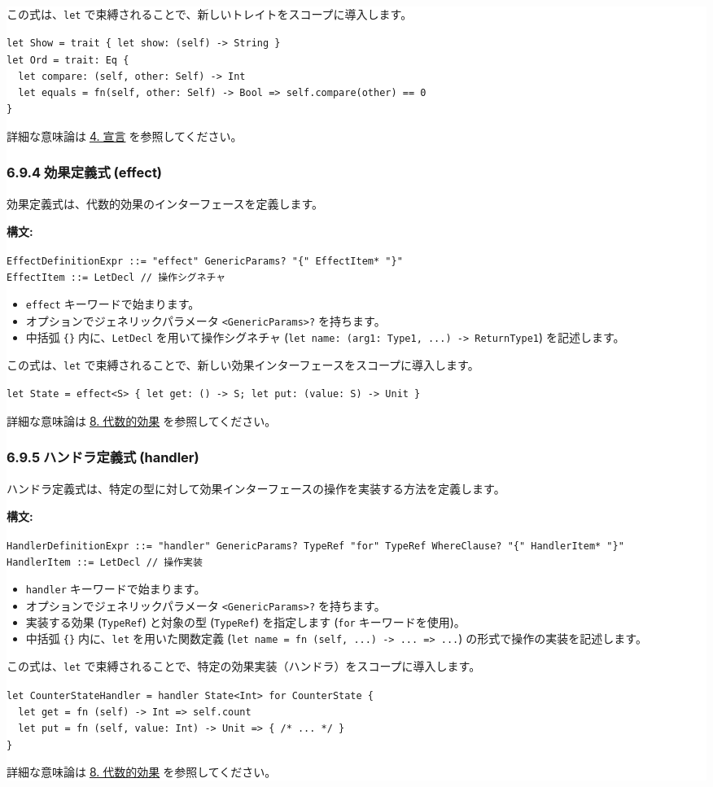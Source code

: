 この式は、`let` で束縛されることで、新しいトレイトをスコープに導入します。

```protorun
let Show = trait { let show: (self) -> String }
let Ord = trait: Eq {
  let compare: (self, other: Self) -> Int
  let equals = fn(self, other: Self) -> Bool => self.compare(other) == 0
}
```
詳細な意味論は [4. 宣言](04-declarations.md#46-トレイト定義-trait-と実装-impl) を参照してください。

### 6.9.4 効果定義式 (effect)

効果定義式は、代数的効果のインターフェースを定義します。

**構文:**

```ebnf
EffectDefinitionExpr ::= "effect" GenericParams? "{" EffectItem* "}"
EffectItem ::= LetDecl // 操作シグネチャ
```
- `effect` キーワードで始まります。
- オプションでジェネリックパラメータ `<GenericParams>?` を持ちます。
- 中括弧 `{}` 内に、`LetDecl` を用いて操作シグネチャ (`let name: (arg1: Type1, ...) -> ReturnType1`) を記述します。

この式は、`let` で束縛されることで、新しい効果インターフェースをスコープに導入します。

```protorun
let State = effect<S> { let get: () -> S; let put: (value: S) -> Unit }
```
詳細な意味論は [8. 代数的効果](08-algebraic-effects.md) を参照してください。

### 6.9.5 ハンドラ定義式 (handler)

ハンドラ定義式は、特定の型に対して効果インターフェースの操作を実装する方法を定義します。

**構文:**

```ebnf
HandlerDefinitionExpr ::= "handler" GenericParams? TypeRef "for" TypeRef WhereClause? "{" HandlerItem* "}"
HandlerItem ::= LetDecl // 操作実装
```
- `handler` キーワードで始まります。
- オプションでジェネリックパラメータ `<GenericParams>?` を持ちます。
- 実装する効果 (`TypeRef`) と対象の型 (`TypeRef`) を指定します (`for` キーワードを使用)。
- 中括弧 `{}` 内に、`let` を用いた関数定義 (`let name = fn (self, ...) -> ... => ...`) の形式で操作の実装を記述します。

この式は、`let` で束縛されることで、特定の効果実装（ハンドラ）をスコープに導入します。

```protorun
let CounterStateHandler = handler State<Int> for CounterState {
  let get = fn (self) -> Int => self.count
  let put = fn (self, value: Int) -> Unit => { /* ... */ }
}
```
詳細な意味論は [8. 代数的効果](08-algebraic-effects.md) を参照してください。
